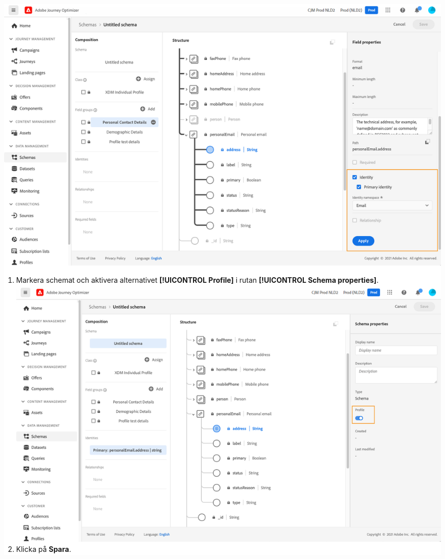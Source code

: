    ![](assets/test-profiles-4bis.png)
1. Markera schemat och aktivera alternativet **[!UICONTROL Profile]** i rutan **[!UICONTROL Schema properties]**.
   ![](assets/test-profiles-5.png)
1. Klicka på **Spara**.
